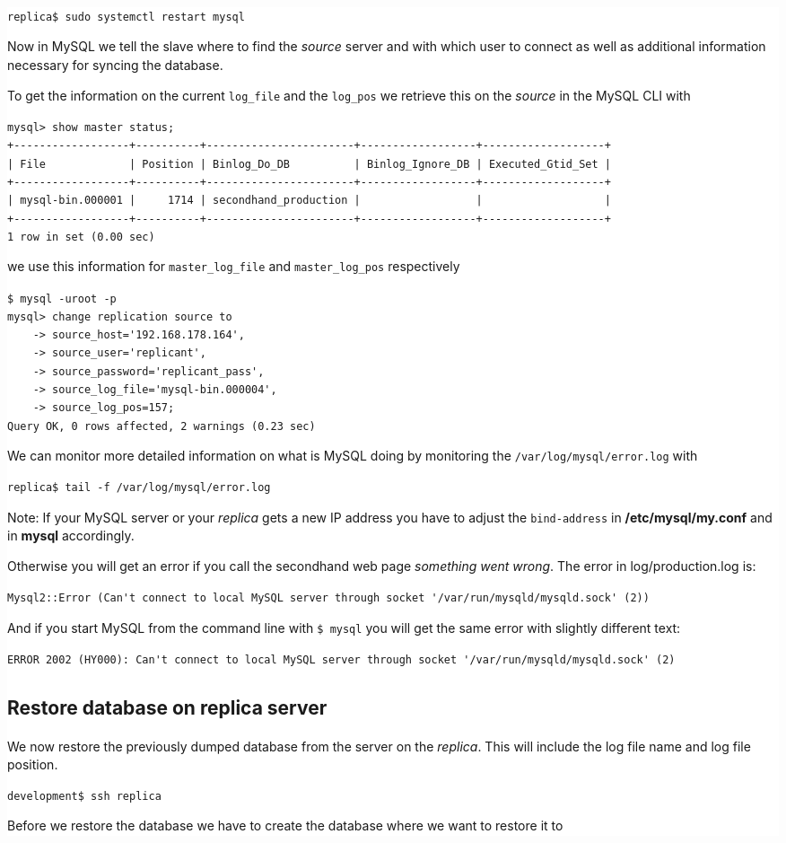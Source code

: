     replica$ sudo systemctl restart mysql

Now in MySQL we tell the slave where to find the _source_ server and with which
user to connect as well as additional information necessary for syncing the database.

To get the information on the current `log_file` and the `log_pos` we retrieve this on the _source_ in the MySQL CLI with 

    mysql> show master status;
    +------------------+----------+-----------------------+------------------+-------------------+
    | File             | Position | Binlog_Do_DB          | Binlog_Ignore_DB | Executed_Gtid_Set |
    +------------------+----------+-----------------------+------------------+-------------------+
    | mysql-bin.000001 |     1714 | secondhand_production |                  |                   |
    +------------------+----------+-----------------------+------------------+-------------------+
    1 row in set (0.00 sec)

we use this information for `master_log_file` and `master_log_pos` respectively

    $ mysql -uroot -p
    mysql> change replication source to 
        -> source_host='192.168.178.164', 
        -> source_user='replicant',
        -> source_password='replicant_pass',
        -> source_log_file='mysql-bin.000004', 
        -> source_log_pos=157;
    Query OK, 0 rows affected, 2 warnings (0.23 sec)

We can monitor more detailed information on what is MySQL doing by monitoring the `/var/log/mysql/error.log` with 

    replica$ tail -f /var/log/mysql/error.log 

Note: If your MySQL server or your _replica_ gets a new IP address you have to 
adjust the `bind-address` in **/etc/mysql/my.conf** and in **mysql** 
accordingly.

Otherwise you will get an error if you call the secondhand web page *something went wrong*. 
The error in log/production.log is:

`Mysql2::Error (Can't connect to local MySQL server through socket '/var/run/mysqld/mysqld.sock' (2))`

And if you start MySQL from the command line with `$ mysql` you will get the same error with slightly different text:

`ERROR 2002 (HY000): Can't connect to local MySQL server through socket '/var/run/mysqld/mysqld.sock' (2)`

Restore database on replica server
----------------------------------
We now restore the previously dumped database from the server on the _replica_. This
will include the log file name and log file position.

    development$ ssh replica

Before we restore the database we have to create the database where we want to
restore it to
